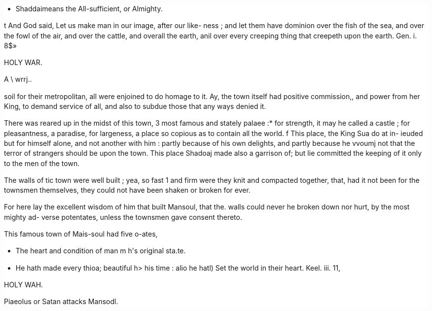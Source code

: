 * Shaddaimeans the All-sufficient, or Almighty. 

t And God said, Let us make man in our image, after our like- 
ness ; and let them have dominion over the fish of the sea, and over 
the fowl of the air, and over the cattle, and overall the earth, anil 
over every creeping thing that creepeth upon the earth. Gen. i. 8$» 



HOLY WAR. 



A \ wrrj.. 



soil for their metropolitan, all were enjoined to do 
homage to it. Ay, the town itself had positive 
commission,, and power from her King, to demand 
service of all, and also to subdue those that any 
ways denied it. 

There was reared up in the midst of this town, 3 
most famous and stately palaee :* for strength, it 
may he called a castle ; for pleasantness, a paradise, 
for largeness, a place so copious as to contain all 
the world. f This place, the King Sua do at in- 
ieuded but for himself alone, and not another with 
him : partly because of his own delights, and partly 
because he vvoumj not that the terror of strangers 
should be upon the town. This place Shadoaj 
made also a garrison of; but lie committed the 
keeping of it only to the men of the town. 

The walls of tic town were well built ; yea, so fast 1 
and firm were they knit and compacted together, 
that, had it not been for the townsmen themselves, 
they could not have been shaken or broken for ever. 

For here lay the excellent wisdom of him that 
built Mansoul, that the. walls could never he 
broken down nor hurt, by the most mighty ad- 
verse potentates, unless the townsmen gave consent 
thereto. 

This famous town of Mais-soul had five o-ates, 



* The heart and condition of man m h's original sta.te. 
+ He hath made every thioa; beautiful h> his time : alio he hatl) 
Set the world in their heart. Keel. iii. 11, 



HOLY WAH. 



Piaeolus or Satan attacks Mansodl. 

